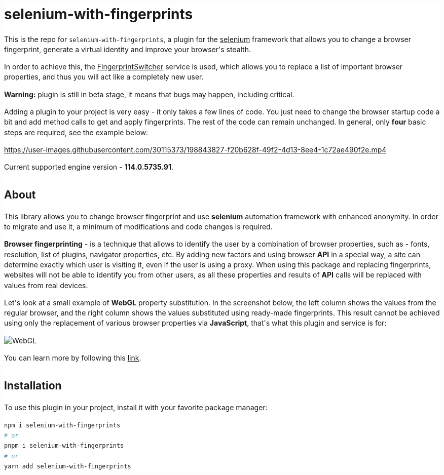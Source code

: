 # selenium-with-fingerprints

This is the repo for `selenium-with-fingerprints`, a plugin for the [selenium](https://github.com/SeleniumHQ/selenium) framework that allows you to change a browser fingerprint, generate a virtual identity and improve your browser's stealth.

In order to achieve this, the [FingerprintSwitcher](https://fingerprints.bablosoft.com) service is used, which allows you to replace a list of important browser properties, and thus you will act like a completely new user.

**Warning:** plugin is still in beta stage, it means that bugs may happen, including critical.

Adding a plugin to your project is very easy - it only takes a few lines of code.
You just need to change the browser startup code a bit and add method calls to get and apply fingerprints.
The rest of the code can remain unchanged.
In general, only **four** basic steps are required, see the example below:

https://user-images.githubusercontent.com/30115373/198843827-f20b628f-49f2-4d13-8ee4-1c72ae490f2e.mp4

Current supported engine version - **114.0.5735.91**.

## About

This library allows you to change browser fingerprint and use **selenium** automation framework with enhanced anonymity.
In order to migrate and use it, a minimum of modifications and code changes is required.

**Browser fingerprinting** - is a technique that allows to identify the user by a combination of browser properties, such as - fonts, resolution, list of plugins, navigator properties, etc.
By adding new factors and using browser **API** in a special way, a site can determine exactly which user is visiting it, even if the user is using a proxy.
When using this package and replacing fingerprints, websites will not be able to identify you from other users, as all these properties and results of **API** calls will be replaced with values from real devices.

Let's look at a small example of **WebGL** property substitution.
In the screenshot below, the left column shows the values from the regular browser, and the right column shows the values substituted using ready-made fingerprints.
This result cannot be achieved using only the replacement of various browser properties via **JavaScript**, that's what this plugin and service is for:

![WebGL](https://github.com/CheshireCaat/browser-with-fingerprints/raw/master/assets/webgl.jpg)

You can learn more by following this [link](https://fingerprints.bablosoft.com/#capabilities).

## Installation

To use this plugin in your project, install it with your favorite package manager:

```bash
npm i selenium-with-fingerprints
# or
pnpm i selenium-with-fingerprints
# or
yarn add selenium-with-fingerprints
```
